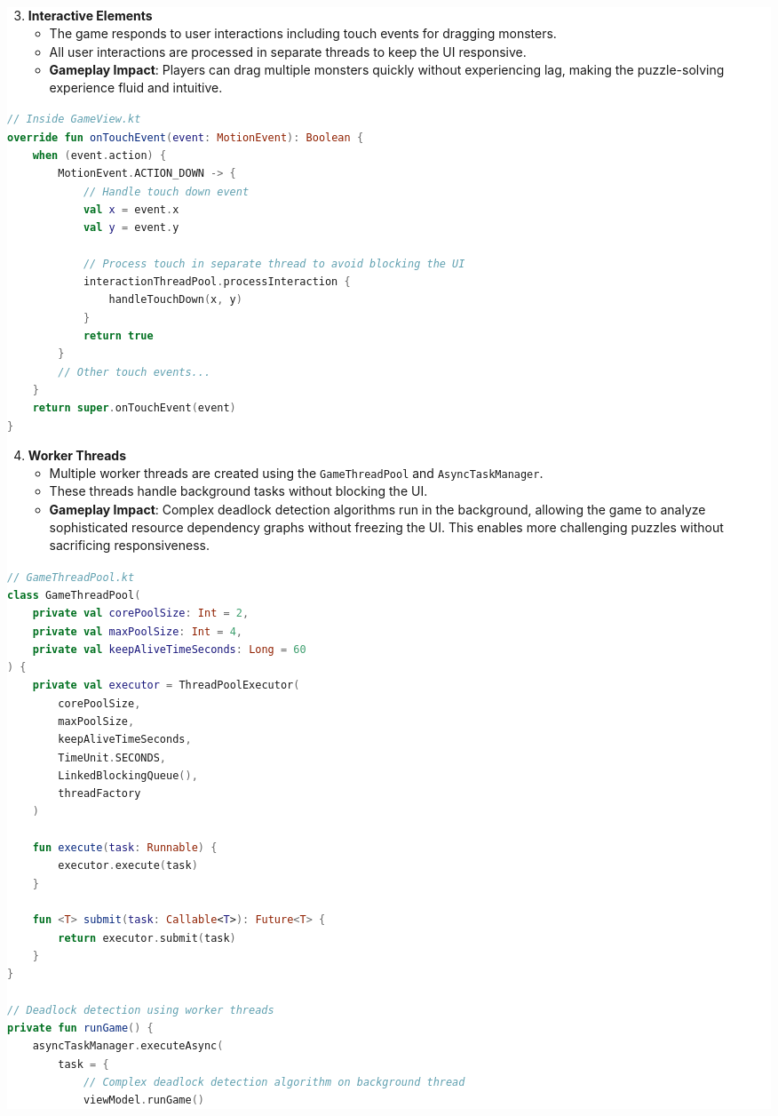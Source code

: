 3. **Interactive Elements**
   - The game responds to user interactions including touch events for dragging monsters.
   - All user interactions are processed in separate threads to keep the UI responsive.
   - **Gameplay Impact**: Players can drag multiple monsters quickly without experiencing lag, making the puzzle-solving experience fluid and intuitive.

```kotlin
// Inside GameView.kt
override fun onTouchEvent(event: MotionEvent): Boolean {
    when (event.action) {
        MotionEvent.ACTION_DOWN -> {
            // Handle touch down event
            val x = event.x
            val y = event.y
            
            // Process touch in separate thread to avoid blocking the UI
            interactionThreadPool.processInteraction {
                handleTouchDown(x, y)
            }
            return true
        }
        // Other touch events...
    }
    return super.onTouchEvent(event)
}
```

4. **Worker Threads**
   - Multiple worker threads are created using the `GameThreadPool` and `AsyncTaskManager`.
   - These threads handle background tasks without blocking the UI.
   - **Gameplay Impact**: Complex deadlock detection algorithms run in the background, allowing the game to analyze sophisticated resource dependency graphs without freezing the UI. This enables more challenging puzzles without sacrificing responsiveness.

```kotlin
// GameThreadPool.kt
class GameThreadPool(
    private val corePoolSize: Int = 2,
    private val maxPoolSize: Int = 4,
    private val keepAliveTimeSeconds: Long = 60
) {
    private val executor = ThreadPoolExecutor(
        corePoolSize,
        maxPoolSize,
        keepAliveTimeSeconds,
        TimeUnit.SECONDS,
        LinkedBlockingQueue(),
        threadFactory
    )
    
    fun execute(task: Runnable) {
        executor.execute(task)
    }
    
    fun <T> submit(task: Callable<T>): Future<T> {
        return executor.submit(task)
    }
}

// Deadlock detection using worker threads
private fun runGame() {
    asyncTaskManager.executeAsync(
        task = {
            // Complex deadlock detection algorithm on background thread
            viewModel.runGame()
```